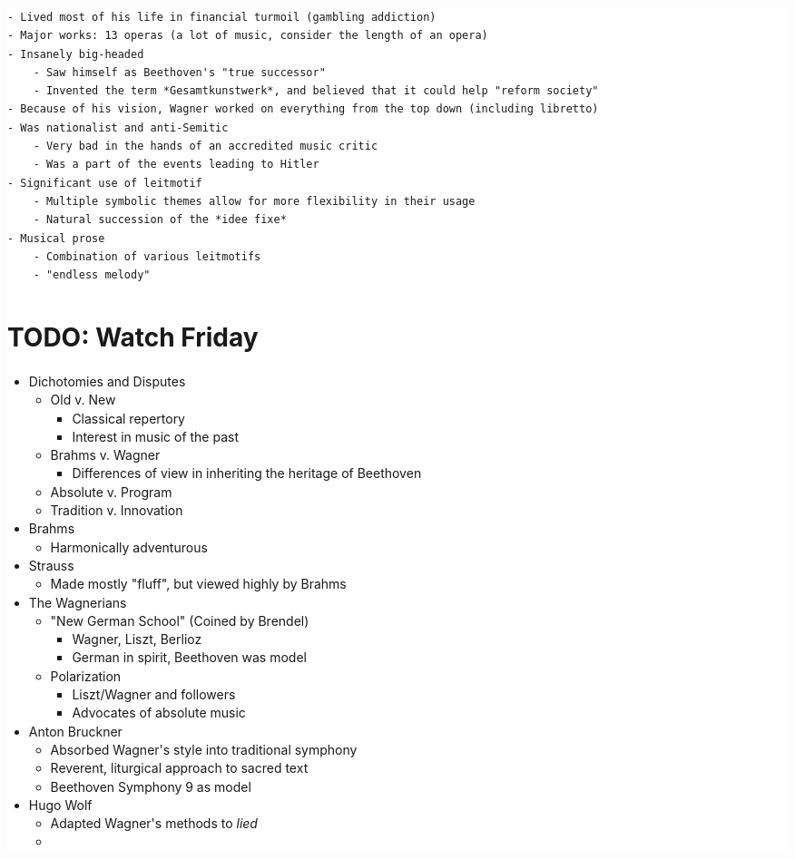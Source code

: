	- Lived most of his life in financial turmoil (gambling addiction)
	- Major works: 13 operas (a lot of music, consider the length of an opera)
	- Insanely big-headed
		- Saw himself as Beethoven's "true successor"
		- Invented the term *Gesamtkunstwerk*, and believed that it could help "reform society"
	- Because of his vision, Wagner worked on everything from the top down (including libretto)
	- Was nationalist and anti-Semitic
		- Very bad in the hands of an accredited music critic
		- Was a part of the events leading to Hitler
	- Significant use of leitmotif
		- Multiple symbolic themes allow for more flexibility in their usage
		- Natural succession of the *idee fixe*
	- Musical prose
		- Combination of various leitmotifs
		- "endless melody"
# TODO: Watch Friday

- Dichotomies and Disputes
	- Old v. New
		- Classical repertory
		- Interest in music of the past
	- Brahms v. Wagner
		- Differences of view in inheriting the heritage of Beethoven
	- Absolute v. Program
	- Tradition v. Innovation
- Brahms
	- Harmonically adventurous
- Strauss
	- Made mostly "fluff", but viewed highly by Brahms
- The Wagnerians
	- "New German School" (Coined by Brendel)
		- Wagner, Liszt, Berlioz
		- German in spirit, Beethoven was model
	- Polarization
		- Liszt/Wagner and followers
		- Advocates of absolute music
- Anton Bruckner
	- Absorbed Wagner's style into traditional symphony
	- Reverent, liturgical approach to sacred text
	- Beethoven Symphony 9 as model
- Hugo Wolf
	- Adapted Wagner's methods to *lied*
	- 